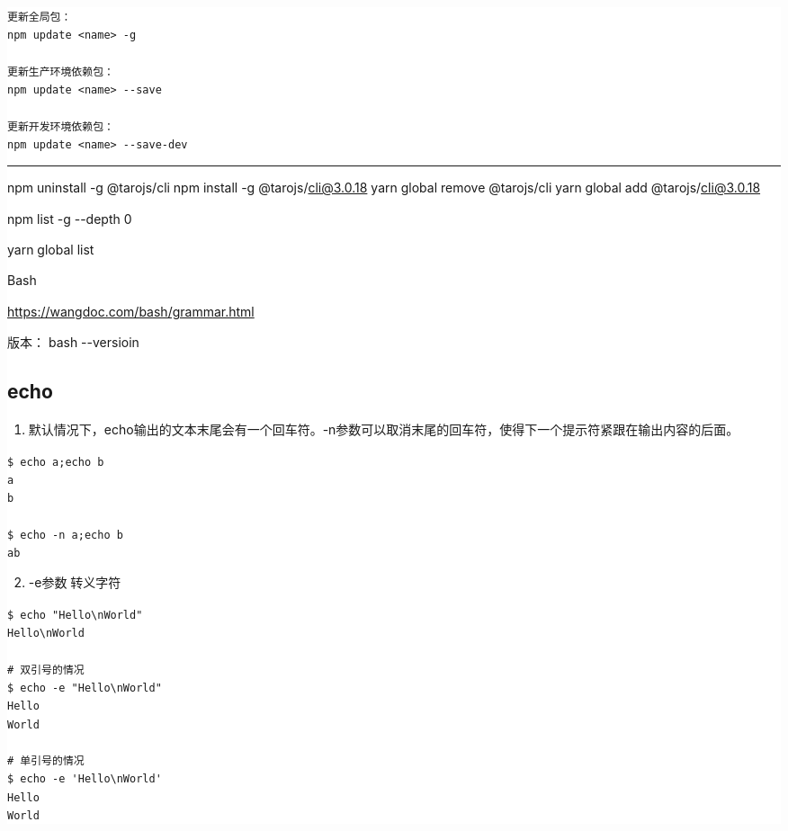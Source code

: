 
	更新全局包：
	npm update <name> -g

	更新生产环境依赖包：
	npm update <name> --save

	更新开发环境依赖包：
	npm update <name> --save-dev

---


npm uninstall -g @tarojs/cli
npm install -g @tarojs/cli@3.0.18
yarn global remove @tarojs/cli
yarn global add @tarojs/cli@3.0.18

npm list -g --depth 0

yarn global list


Bash


https://wangdoc.com/bash/grammar.html


版本： bash --versioin

## echo


1. 默认情况下，echo输出的文本末尾会有一个回车符。-n参数可以取消末尾的回车符，使得下一个提示符紧跟在输出内容的后面。

```
$ echo a;echo b
a
b

$ echo -n a;echo b
ab
```

2. -e参数 转义字符

```
$ echo "Hello\nWorld"
Hello\nWorld

# 双引号的情况
$ echo -e "Hello\nWorld"
Hello
World

# 单引号的情况
$ echo -e 'Hello\nWorld'
Hello
World
```
